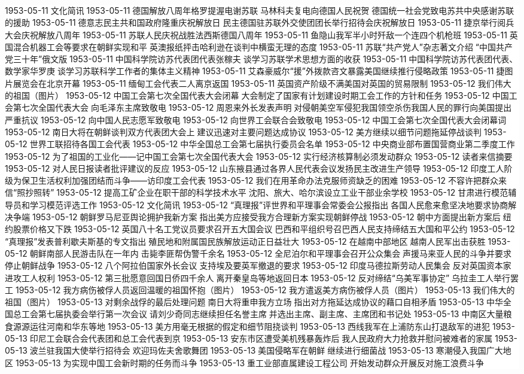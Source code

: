 1953-05-11 文化简讯
1953-05-11 德国解放八周年格罗提渥电谢苏联  马林科夫复电向德国人民祝贺  德国统一社会党致电苏共中央感谢苏联的援助
1953-05-11 德意志民主共和国政府隆重庆祝解放日  民主德国驻苏联外交使团团长举行招待会庆祝解放日
1953-05-11 捷京举行阅兵大会庆祝解放八周年
1953-05-11 苏联人民庆祝战胜法西斯德国八周年
1953-05-11 鱼隐山我军半小时歼敌一个连四个机枪班
1953-05-11 英国混合机器工会等要求在朝鲜实现和平  英澳报纸抨击哈利逊在谈判中横蛮无理的态度
1953-05-11 苏联“共产党人”杂志著文介绍  “中国共产党三十年”俄文版
1953-05-11 中国科学院访苏代表团代表张稼夫  谈学习苏联学术思想方面的收获
1953-05-11 中国科学院访苏代表团代表、数学家华罗庚  谈学习苏联科学工作者的集体主义精神
1953-05-11 艾森豪威尔“援”外拨款咨文暴露美国继续推行侵略政策
1953-05-11 捷图片展览会在北京开幕
1953-05-11 缅甸工会代表二人离京返国
1953-05-11 英国资产阶级不满美国对英国的贸易限制
1953-05-12 我们伟大的祖国（图片）
1953-05-12 中国工会第七次全国代表大会闭幕  大会制定了国家有计划建设时期工会工作的方针和任务
1953-05-12 中国工会第七次全国代表大会  向毛泽东主席致敬电
1953-05-12 周恩来外长发表声明  对侵朝美空军侵犯我国领空杀伤我国人民的罪行向美国提出严重抗议
1953-05-12 向中国人民志愿军致敬电
1953-05-12 向世界工会联合会致敬电
1953-05-12 中国工会第七次全国代表大会闭幕词
1953-05-12 南日大将在朝鲜谈判双方代表团大会上  建议迅速对主要问题达成协议
1953-05-12 美方继续以细节问题拖延停战谈判
1953-05-12 世界工联招待各国工会代表
1953-05-12 中华全国总工会第七届执行委员会名单
1953-05-12 中央商业部布置国营商业第二季度工作
1953-05-12 为了祖国的工业化——记中国工会第七次全国代表大会
1953-05-12 实行经济核算制必须发动群众
1953-05-12 读者来信摘要
1953-05-12 对人民日报读者批评建议的反应
1953-05-12 山东掖县通过各界人民代表会议发扬民主改进生产领导
1953-05-12 印度工人阶级为保卫生活权利加强团结而斗争——访印度工会代表
1953-05-12 我们在用革命办法克服师资缺乏的困难
1953-05-12 不容许把群众来信“照抄照转”
1953-05-12 提高工矿企业在职干部的科学技术水平  沈阳、旅大、哈尔滨设立工业干部业余学校
1953-05-12 甘肃进行模范辅导员和学习模范评选工作
1953-05-12 文化简讯
1953-05-12 “真理报”评世界和平理事会常委会公报指出  各国人民愈来愈坚决地要求协商解决争端
1953-05-12 朝鲜罗马尼亚舆论拥护我新方案  指出美方应接受我方合理新方案实现朝鲜停战
1953-05-12 朝中方面提出新方案后  纽约股票价格又下跌
1953-05-12 英国八十名工党议员要求召开五大国会议  巴西和平组织号召巴西人民支持缔结五大国和平公约
1953-05-12 “真理报”发表普利歇夫斯基的专文指出  殖民地和附属国民族解放运动正日益壮大
1953-05-12 在越南中部地区  越南人民军出击获胜
1953-05-12 朝鲜南部人民游击队在一年内  击毙李匪帮伪警千余名
1953-05-12 全尼泊尔和平理事会召开公众集会  声援马来亚人民的斗争并要求停止朝鲜战争
1953-05-12 八个阿拉伯国家外长会议  支持埃及要英军撤退的要求
1953-05-12 印度马德拉斯劳动人民集会  反对英国资本家进攻工人权利
1953-05-12 第三批愿意回国日侨四千余人  离开秦皇岛等地返回日本
1953-05-12 反对缔结“乌美军事协定”  乌拉圭工人举行罢工
1953-05-12 我方病伤被俘人员返回温暖的祖国怀抱（图片）
1953-05-12 我方遣返美方病伤被俘人员（图片）
1953-05-13 我们伟大的祖国（图片）
1953-05-13 对剩余战俘的最后处理问题  南日大将重申我方立场  指出对方拖延达成协议的藉口自相矛盾
1953-05-13 中华全国总工会第七届执委会举行第一次会议  请刘少奇同志继续担任名誉主席  并选出主席、副主席、主席团和书记处
1953-05-13 中南区大量粮食源源运往河南和华东等地
1953-05-13 美方用毫无根据的假定和细节阻挠谈判
1953-05-13 西线我军在上浦防东山打退敌军的进犯
1953-05-13 印尼工会联合会代表团和总工会代表到京
1953-05-13 安东市区遭受美机残暴轰炸后  我人民政府大力抢救并慰问被难者的家属
1953-05-13 波兰驻我国大使举行招待会  欢迎玛佐夫舍歌舞团
1953-05-13 美国侵略军在朝鲜  继续进行细菌战
1953-05-13 寒潮侵入我国广大地区
1953-05-13 为实现中国工会新时期的任务而斗争
1953-05-13 重工业部直属建设工程公司  开始发动群众开展反对施工浪费斗争